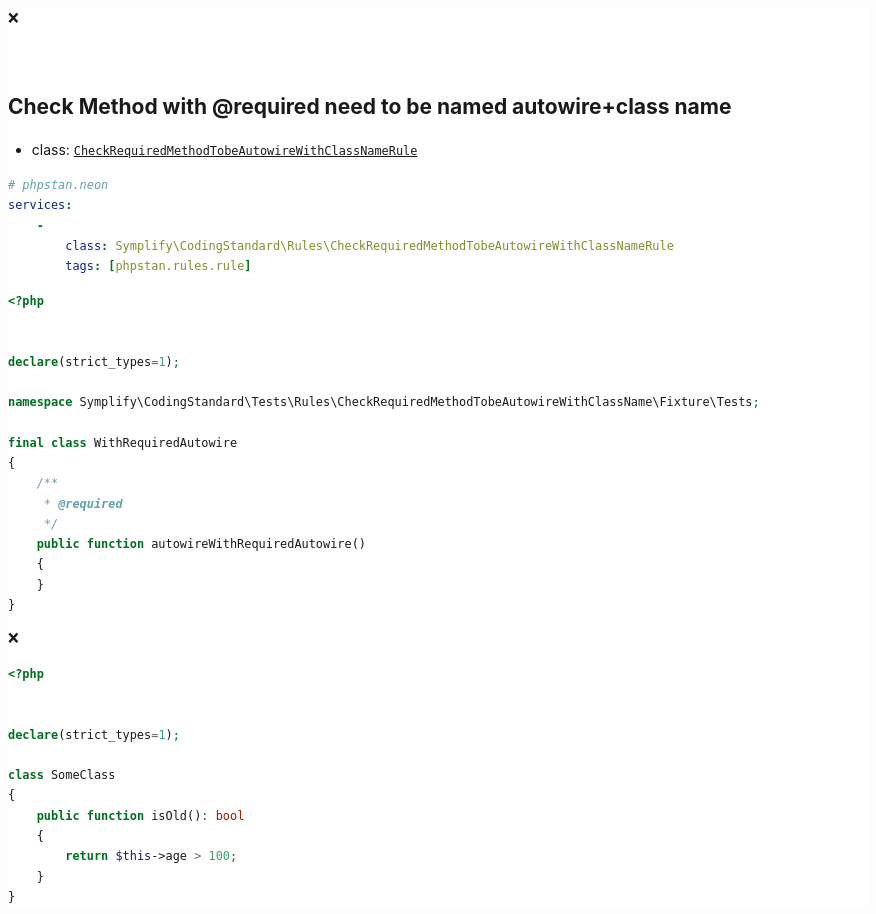 :x:

<br>

## Check Method with @required need to be named autowire+class name

- class: [`CheckRequiredMethodTobeAutowireWithClassNameRule`](../src/Rules/CheckRequiredMethodTobeAutowireWithClassNameRule.php)

```yaml
# phpstan.neon
services:
    -
        class: Symplify\CodingStandard\Rules\CheckRequiredMethodTobeAutowireWithClassNameRule
        tags: [phpstan.rules.rule]
```

```php
<?php


declare(strict_types=1);

namespace Symplify\CodingStandard\Tests\Rules\CheckRequiredMethodTobeAutowireWithClassName\Fixture\Tests;

final class WithRequiredAutowire
{
    /**
     * @required
     */
    public function autowireWithRequiredAutowire()
    {
    }
}
```

:x:

```php
<?php


declare(strict_types=1);

class SomeClass
{
    public function isOld(): bool
    {
        return $this->age > 100;
    }
}
```
